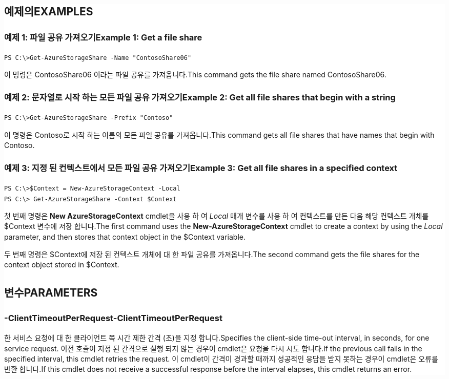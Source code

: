 ## <span data-ttu-id="d2462-109">예제의</span><span class="sxs-lookup"><span data-stu-id="d2462-109">EXAMPLES</span></span>

### <span data-ttu-id="d2462-110">예제 1: 파일 공유 가져오기</span><span class="sxs-lookup"><span data-stu-id="d2462-110">Example 1: Get a file share</span></span>
```
PS C:\>Get-AzureStorageShare -Name "ContosoShare06"
```

<span data-ttu-id="d2462-111">이 명령은 ContosoShare06 이라는 파일 공유를 가져옵니다.</span><span class="sxs-lookup"><span data-stu-id="d2462-111">This command gets the file share named ContosoShare06.</span></span>

### <span data-ttu-id="d2462-112">예제 2: 문자열로 시작 하는 모든 파일 공유 가져오기</span><span class="sxs-lookup"><span data-stu-id="d2462-112">Example 2: Get all file shares that begin with a string</span></span>
```
PS C:\>Get-AzureStorageShare -Prefix "Contoso"
```

<span data-ttu-id="d2462-113">이 명령은 Contoso로 시작 하는 이름의 모든 파일 공유를 가져옵니다.</span><span class="sxs-lookup"><span data-stu-id="d2462-113">This command gets all file shares that have names that begin with Contoso.</span></span>

### <span data-ttu-id="d2462-114">예제 3: 지정 된 컨텍스트에서 모든 파일 공유 가져오기</span><span class="sxs-lookup"><span data-stu-id="d2462-114">Example 3: Get all file shares in a specified context</span></span>
```
PS C:\>$Context = New-AzureStorageContext -Local
PS C:\> Get-AzureStorageShare -Context $Context
```

<span data-ttu-id="d2462-115">첫 번째 명령은 **New AzureStorageContext** cmdlet을 사용 하 여 *Local* 매개 변수를 사용 하 여 컨텍스트를 만든 다음 해당 컨텍스트 개체를 $Context 변수에 저장 합니다.</span><span class="sxs-lookup"><span data-stu-id="d2462-115">The first command uses the **New-AzureStorageContext** cmdlet to create a context by using the *Local* parameter, and then stores that context object in the $Context variable.</span></span>

<span data-ttu-id="d2462-116">두 번째 명령은 $Context에 저장 된 컨텍스트 개체에 대 한 파일 공유를 가져옵니다.</span><span class="sxs-lookup"><span data-stu-id="d2462-116">The second command gets the file shares for the context object stored in $Context.</span></span>

## <span data-ttu-id="d2462-117">변수</span><span class="sxs-lookup"><span data-stu-id="d2462-117">PARAMETERS</span></span>

### <span data-ttu-id="d2462-118">-ClientTimeoutPerRequest</span><span class="sxs-lookup"><span data-stu-id="d2462-118">-ClientTimeoutPerRequest</span></span>
<span data-ttu-id="d2462-119">한 서비스 요청에 대 한 클라이언트 쪽 시간 제한 간격 (초)을 지정 합니다.</span><span class="sxs-lookup"><span data-stu-id="d2462-119">Specifies the client-side time-out interval, in seconds, for one service request.</span></span>
<span data-ttu-id="d2462-120">이전 호출이 지정 된 간격으로 실행 되지 않는 경우이 cmdlet은 요청을 다시 시도 합니다.</span><span class="sxs-lookup"><span data-stu-id="d2462-120">If the previous call fails in the specified interval, this cmdlet retries the request.</span></span>
<span data-ttu-id="d2462-121">이 cmdlet이 간격이 경과할 때까지 성공적인 응답을 받지 못하는 경우이 cmdlet은 오류를 반환 합니다.</span><span class="sxs-lookup"><span data-stu-id="d2462-121">If this cmdlet does not receive a successful response before the interval elapses, this cmdlet returns an error.</span></span>
